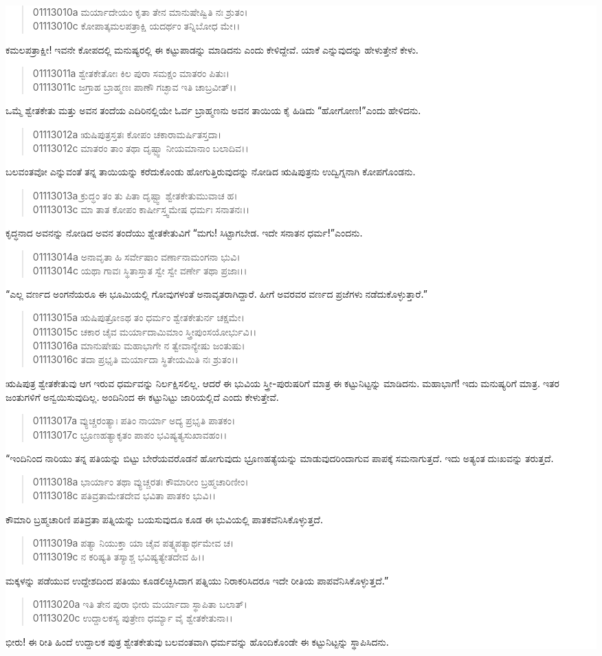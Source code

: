 > 01113010a ಮರ್ಯಾದೇಯಂ ಕೃತಾ ತೇನ ಮಾನುಷೇಷ್ವಿತಿ ನಃ ಶ್ರುತಂ।  
01113010c ಕೋಪಾತ್ಕಮಲಪತ್ರಾಕ್ಷಿ ಯದರ್ಥಂ ತನ್ನಿಬೋಧ ಮೇ।।

ಕಮಲಪತ್ರಾಕ್ಷೀ! ಇವನೇ ಕೋಪದಲ್ಲಿ ಮನುಷ್ಯರಲ್ಲಿ ಈ ಕಟ್ಟುಪಾಡನ್ನು ಮಾಡಿದನು ಎಂದು ಕೇಳಿದ್ದೇವೆ. ಯಾಕೆ ಎನ್ನುವುದನ್ನು ಹೇಳುತ್ತೇನೆ ಕೇಳು.

> 01113011a ಶ್ವೇತಕೇತೋಃ ಕಿಲ ಪುರಾ ಸಮಕ್ಷಂ ಮಾತರಂ ಪಿತುಃ।  
01113011c ಜಗ್ರಾಹ ಬ್ರಾಹ್ಮಣಃ ಪಾಣೌ ಗಚ್ಛಾವ ಇತಿ ಚಾಬ್ರವೀತ್।।

ಒಮ್ಮೆ ಶ್ವೇತಕೇತು ಮತ್ತು ಅವನ ತಂದೆಯ ಎದಿರಿನಲ್ಲಿಯೇ ಓರ್ವ ಬ್ರಾಹ್ಮಣನು ಅವನ ತಾಯಿಯ ಕೈ ಹಿಡಿದು “ಹೋಗೋಣ!”ಎಂದು ಹೇಳಿದನು.

> 01113012a ಋಷಿಪುತ್ರಸ್ತತಃ ಕೋಪಂ ಚಕಾರಾಮರ್ಷಿತಸ್ತದಾ।   
01113012c ಮಾತರಂ ತಾಂ ತಥಾ ದೃಷ್ಟ್ವಾ ನೀಯಮಾನಾಂ ಬಲಾದಿವ।।

ಬಲವಂತವೋ ಎನ್ನುವಂತೆ ತನ್ನ ತಾಯಿಯನ್ನು ಕರೆದುಕೊಂಡು ಹೋಗುತ್ತಿರುವುದನ್ನು ನೋಡಿದ ಋಷಿಪುತ್ರನು ಉದ್ವಿಗ್ನನಾಗಿ ಕೋಪಗೊಂಡನು.

> 01113013a ಕ್ರುದ್ಧಂ ತಂ ತು ಪಿತಾ ದೃಷ್ಟ್ವಾ ಶ್ವೇತಕೇತುಮುವಾಚ ಹ।  
01113013c ಮಾ ತಾತ ಕೋಪಂ ಕಾರ್ಷೀಸ್ತ್ವಮೇಷ ಧರ್ಮಃ ಸನಾತನಃ।।

ಕೃದ್ಧನಾದ ಅವನನ್ನು ನೋಡಿದ ಅವನ ತಂದೆಯು ಶ್ವೇತಕೇತುವಿಗೆ “ಮಗು! ಸಿಟ್ಟಾಗಬೇಡ. ಇದೇ ಸನಾತನ ಧರ್ಮ!”ಎಂದನು.

> 01113014a ಅನಾವೃತಾ ಹಿ ಸರ್ವೇಷಾಂ ವರ್ಣಾನಾಮಂಗನಾ ಭುವಿ।  
01113014c ಯಥಾ ಗಾವಃ ಸ್ಥಿತಾಸ್ತಾತ ಸ್ವೇ ಸ್ವೇ ವರ್ಣೇ ತಥಾ ಪ್ರಜಾಃ।।

“ಎಲ್ಲ ವರ್ಣದ ಅಂಗನೆಯರೂ ಈ ಭೂಮಿಯಲ್ಲಿ ಗೋವುಗಳಂತೆ ಅನಾವೃತರಾಗಿದ್ದಾರೆ. ಹೀಗೆ ಅವರವರ ವರ್ಣದ ಪ್ರಜೆಗಳು ನಡೆದುಕೊಳ್ಳುತ್ತಾರೆ.”

> 01113015a ಋಷಿಪುತ್ರೋಽಥ ತಂ ಧರ್ಮಂ ಶ್ವೇತಕೇತುರ್ನ ಚಕ್ಷಮೇ।  
01113015c ಚಕಾರ ಚೈವ ಮರ್ಯಾದಾಮಿಮಾಂ ಸ್ತ್ರೀಪುಂಸಯೋರ್ಭುವಿ।।   
01113016a ಮಾನುಷೇಷು ಮಹಾಭಾಗೇ ನ ತ್ವೇವಾನ್ಯೇಷು ಜಂತುಷು।  
01113016c ತದಾ ಪ್ರಭೃತಿ ಮರ್ಯಾದಾ ಸ್ಥಿತೇಯಮಿತಿ ನಃ ಶ್ರುತಂ।।

ಋಷಿಪುತ್ರ ಶ್ವೇತಕೇತುವು ಆಗ ಇರುವ ಧರ್ಮವನ್ನು ನಿರ್ಲಕ್ಷಿಸಲಿಲ್ಲ. ಆದರೆ ಈ ಭುವಿಯ ಸ್ತ್ರೀ-ಪುರುಷರಿಗೆ ಮಾತ್ರ ಈ ಕಟ್ಟುನಿಟ್ಟನ್ನು ಮಾಡಿದನು. ಮಹಾಭಾಗೆ! ಇದು ಮನುಷ್ಯರಿಗೆ ಮಾತ್ರ. ಇತರ ಜಂತುಗಳಿಗೆ ಅನ್ವಯಿಸುವುದಿಲ್ಲ. ಅಂದಿನಿಂದ ಈ ಕಟ್ಟುನಿಟ್ಟು ಜಾರಿಯಲ್ಲಿದೆ ಎಂದು ಕೇಳುತ್ತೇವೆ.

> 01113017a ವ್ಯುಚ್ಚರಂತ್ಯಾಃ ಪತಿಂ ನಾರ್ಯಾ ಅದ್ಯ ಪ್ರಭೃತಿ ಪಾತಕಂ।  
01113017c ಭ್ರೂಣಹತ್ಯಾಕೃತಂ ಪಾಪಂ ಭವಿಷ್ಯತ್ಯಸುಖಾವಹಂ।।

“ಇಂದಿನಿಂದ ನಾರಿಯು ತನ್ನ ಪತಿಯನ್ನು ಬಿಟ್ಟು ಬೇರೆಯವರೊಡನೆ ಹೋಗುವುದು ಭ್ರೂಣಹತ್ಯೆಯನ್ನು ಮಾಡುವುದರಿಂದಾಗುವ ಪಾಪಕ್ಕೆ ಸಮನಾಗುತ್ತದೆ. ಇದು ಅತ್ಯಂತ ದುಃಖವನ್ನು ತರುತ್ತದೆ.

> 01113018a ಭಾರ್ಯಾಂ ತಥಾ ವ್ಯುಚ್ಚರತಃ ಕೌಮಾರೀಂ ಬ್ರಹ್ಮಚಾರಿಣೀಂ।  
01113018c ಪತಿವ್ರತಾಮೇತದೇವ ಭವಿತಾ ಪಾತಕಂ ಭುವಿ।।

ಕೌಮಾರಿ ಬ್ರಹ್ಮಚಾರಿಣಿ ಪತಿವ್ರತಾ ಪತ್ನಿಯನ್ನು ಬಯಸುವುದೂ ಕೂಡ ಈ ಭುವಿಯಲ್ಲಿ ಪಾತಕವೆನಿಸಿಕೊಳ್ಳುತ್ತದೆ.

> 01113019a ಪತ್ಯಾ ನಿಯುಕ್ತಾ ಯಾ ಚೈವ ಪತ್ನ್ಯಪತ್ಯಾರ್ಥಮೇವ ಚ।  
01113019c ನ ಕರಿಷ್ಯತಿ ತಸ್ಯಾಶ್ಚ ಭವಿಷ್ಯತ್ಯೇತದೇವ ಹಿ।।

ಮಕ್ಕಳನ್ನು ಪಡೆಯುವ ಉದ್ದೇಶದಿಂದ ಪತಿಯು ಕೂಡಲಿಚ್ಛಿಸಿದಾಗ ಪತ್ನಿಯು ನಿರಾಕರಿಸಿದರೂ ಇದೇ ರೀತಿಯ ಪಾಪವೆನಿಸಿಕೊಳ್ಳುತ್ತದೆ.”

> 01113020a ಇತಿ ತೇನ ಪುರಾ ಭೀರು ಮರ್ಯಾದಾ ಸ್ಥಾಪಿತಾ ಬಲಾತ್।  
01113020c ಉದ್ದಾಲಕಸ್ಯ ಪುತ್ರೇಣ ಧರ್ಮ್ಯಾ ವೈ ಶ್ವೇತಕೇತುನಾ।।

ಭೀರು! ಈ ರೀತಿ ಹಿಂದೆ ಉದ್ದಾಲಕ ಪುತ್ರ ಶ್ವೇತಕೇತುವು ಬಲವಂತವಾಗಿ ಧರ್ಮವನ್ನು ಹೊಂದಿಕೊಂಡೇ ಈ ಕಟ್ಟುನಿಟ್ಟನ್ನು ಸ್ಥಾಪಿಸಿದನು.
